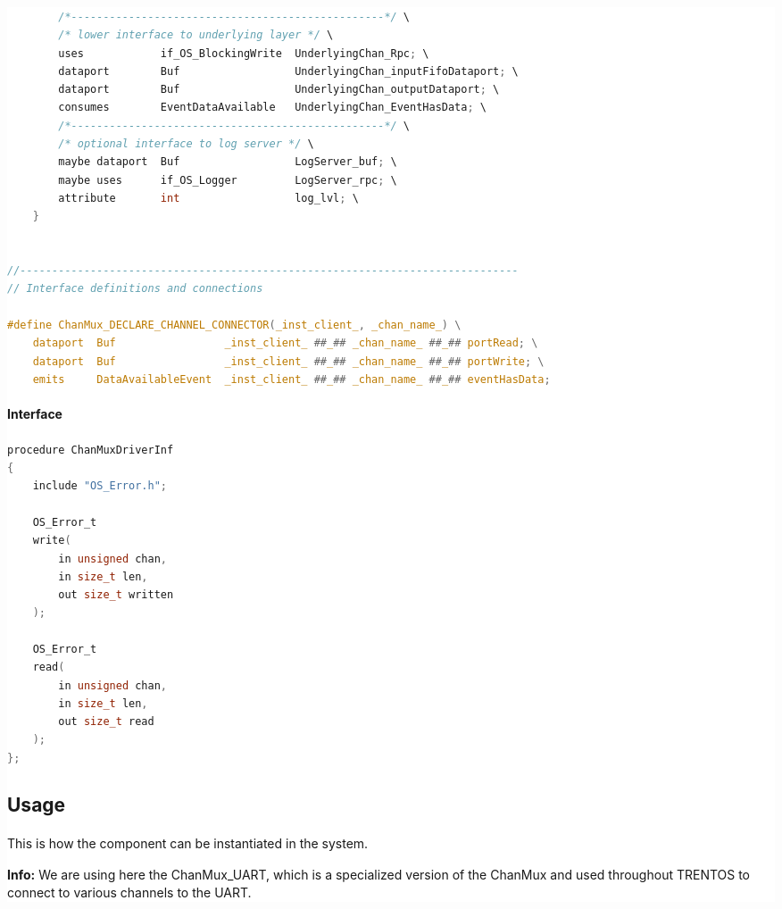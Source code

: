 ```c
        /*-------------------------------------------------*/ \
        /* lower interface to underlying layer */ \
        uses            if_OS_BlockingWrite  UnderlyingChan_Rpc; \
        dataport        Buf                  UnderlyingChan_inputFifoDataport; \
        dataport        Buf                  UnderlyingChan_outputDataport; \
        consumes        EventDataAvailable   UnderlyingChan_EventHasData; \
        /*-------------------------------------------------*/ \
        /* optional interface to log server */ \
        maybe dataport  Buf                  LogServer_buf; \
        maybe uses      if_OS_Logger         LogServer_rpc; \
        attribute       int                  log_lvl; \
    }


//------------------------------------------------------------------------------
// Interface definitions and connections

#define ChanMux_DECLARE_CHANNEL_CONNECTOR(_inst_client_, _chan_name_) \
    dataport  Buf                 _inst_client_ ##_## _chan_name_ ##_## portRead; \
    dataport  Buf                 _inst_client_ ##_## _chan_name_ ##_## portWrite; \
    emits     DataAvailableEvent  _inst_client_ ##_## _chan_name_ ##_## eventHasData;
```

#### Interface

```c
procedure ChanMuxDriverInf
{
    include "OS_Error.h";

    OS_Error_t
    write(
        in unsigned chan,
        in size_t len,
        out size_t written
    );

    OS_Error_t
    read(
        in unsigned chan,
        in size_t len,
        out size_t read
    );
};
```

## Usage

This is how the component can be instantiated in the system.

**Info:** We are using here the ChanMux_UART, which is a specialized
version of the ChanMux and used throughout TRENTOS to connect to various
channels to the UART.
